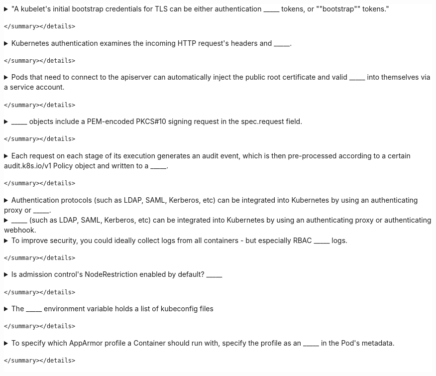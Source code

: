 <details><summary>
		"A kubelet's initial bootstrap credentials for TLS can be either authentication _____ tokens, or ""bootstrap"" tokens."

	</summary></details>

<details><summary>
		Kubernetes authentication examines the incoming HTTP request's headers and _____.

	</summary></details>

<details><summary>
		Pods that need to connect to the apiserver can automatically inject the public root certificate and valid _____ into themselves via a service account.

	</summary></details>

<details><summary>
		_____ objects include a PEM-encoded PKCS#10 signing request in the spec.request field.

	</summary></details>

<details><summary>
		Each request on each stage of its execution generates an audit event, which is then pre-processed according to a certain audit.k8s.io/v1 Policy object and written to a _____.

	</summary></details>

<details><summary>
		Authentication protocols (such as LDAP, SAML, Kerberos, etc) can be integrated into Kubernetes by using an authenticating proxy or _____.
	</summary></details>

<details><summary>
		_____ (such as LDAP, SAML, Kerberos, etc) can be integrated into Kubernetes by using an authenticating proxy or authenticating webhook.
	</summary></details>

<details><summary>
		To improve security, you could ideally collect logs from all containers - but especially RBAC _____ logs.

	</summary></details>

<details><summary>
		Is admission control's NodeRestriction enabled by default? _____

	</summary></details>

<details><summary>
		The _____ environment variable holds a list of kubeconfig files

	</summary></details>

<details><summary>
		To specify which AppArmor profile a Container should run with, specify the profile as an _____ in the Pod's metadata.

	</summary></details>
